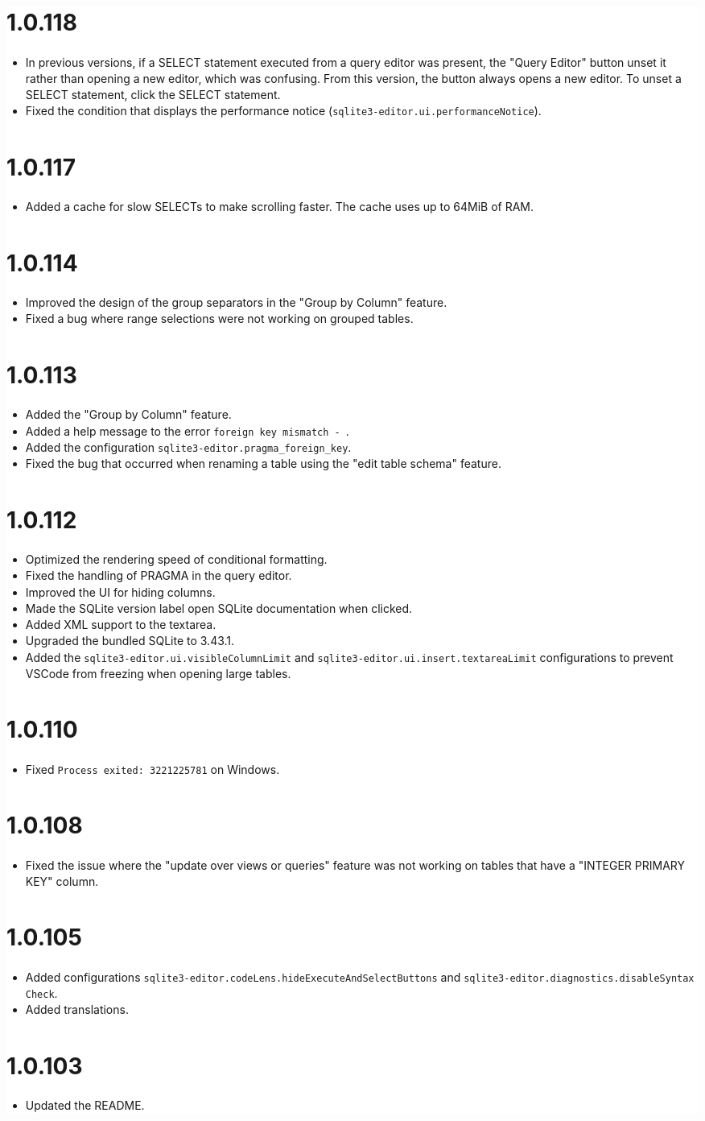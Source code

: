 # 1.0.118
- In previous versions, if a SELECT statement executed from a query editor was present, the "Query Editor" button unset it rather than opening a new editor, which was confusing. From this version, the button always opens a new editor. To unset a SELECT statement, click the SELECT statement.
- Fixed the condition that displays the performance notice (`sqlite3-editor.ui.performanceNotice`).

# 1.0.117
- Added a cache for slow SELECTs to make scrolling faster. The cache uses up to 64MiB of RAM.

# 1.0.114
- Improved the design of the group separators in the "Group by Column" feature.
- Fixed a bug where range selections were not working on grouped tables.

# 1.0.113
- Added the "Group by Column" feature.
- Added a help message to the error `foreign key mismatch - `.
- Added the configuration `sqlite3-editor.pragma_foreign_key`.
- Fixed the bug that occurred when renaming a table using the "edit table schema" feature.

# 1.0.112
- Optimized the rendering speed of conditional formatting.
- Fixed the handling of PRAGMA in the query editor.
- Improved the UI for hiding columns.
- Made the SQLite version label open SQLite documentation when clicked.
- Added XML support to the textarea.
- Upgraded the bundled SQLite to 3.43.1.
- Added the `sqlite3-editor.ui.visibleColumnLimit` and `sqlite3-editor.ui.insert.textareaLimit` configurations to prevent VSCode from freezing when opening large tables.

# 1.0.110
- Fixed `Process exited: 3221225781` on Windows.

# 1.0.108
- Fixed the issue where the "update over views or queries" feature was not working on tables that have a "INTEGER PRIMARY KEY" column.

# 1.0.105
- Added configurations `sqlite3-editor.codeLens.hideExecuteAndSelectButtons` and `sqlite3-editor.diagnostics.disableSyntaxCheck`.
- Added translations.

# 1.0.103
- Updated the README.
